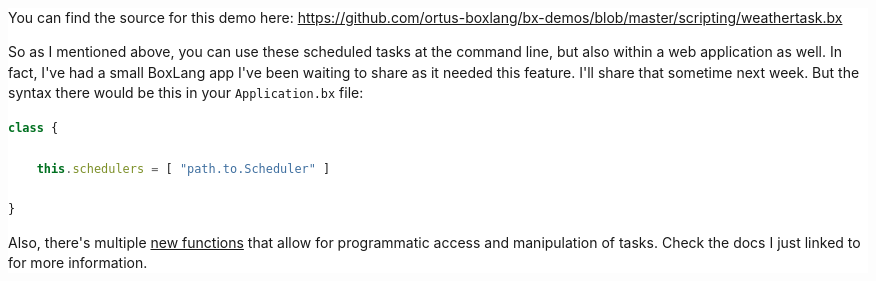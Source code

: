 You can find the source for this demo here: <https://github.com/ortus-boxlang/bx-demos/blob/master/scripting/weathertask.bx>

So as I mentioned above, you can use these scheduled tasks at the command line, but also within a web application as well. In fact, I've had a small BoxLang app I've been waiting to share as it needed this feature. I'll share that sometime next week. But the syntax there would be this in your `Application.bx` file:

```js
class {

    this.schedulers = [ "path.to.Scheduler" ]

}
```

Also, there's multiple [new functions](https://boxlang.ortusbooks.com/readme/release-history/1.0.0-rc.3#scheduler-bifs) that allow for programmatic access and manipulation of tasks. Check the docs I just linked to for more information. 